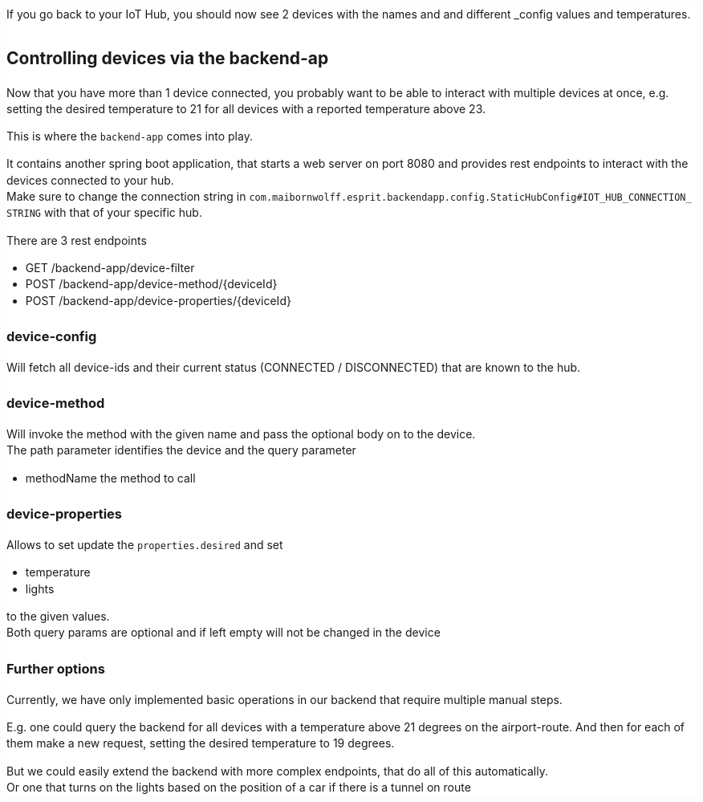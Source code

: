 If you go back to your IoT Hub, you should now see 2 devices with the names <yourddevice1> and <yourdevice2> and different _config values and temperatures. 

## Controlling devices via the backend-ap

Now that you have more than 1 device connected, you probably want to be able to interact with multiple devices at once, 
e.g. setting the desired temperature to 21 for all devices with a reported temperature above 23.

This is where the `backend-app` comes into play.

It contains another spring boot application, that starts a web server on port 8080 
and provides rest endpoints to interact with the devices connected to your hub.  
Make sure to change the connection string in `com.maibornwolff.esprit.backendapp.config.StaticHubConfig#IOT_HUB_CONNECTION_STRING`
with that of your specific hub.

There are 3 rest endpoints
* GET /backend-app/device-filter
* POST /backend-app/device-method/{deviceId}
* POST /backend-app/device-properties/{deviceId}

### device-config
Will fetch all device-ids and their current status (CONNECTED / DISCONNECTED) that are known to the hub.  

### device-method
Will invoke the method with the given name and pass the optional body on to the device.  
The path parameter identifies the device and the query parameter
* methodName the method to call

### device-properties
Allows to set update the `properties.desired` and set
* temperature
* lights

to the given values.  
Both query params are optional and if left empty will not be changed in the device

### Further options
Currently, we have only implemented basic operations in our backend that require multiple manual steps.

E.g. one could query the backend for all devices with a temperature above 21 degrees on the airport-route.
And then for each of them make a new request, setting the desired temperature to 19 degrees.

But we could easily extend the backend with more complex endpoints, that do all of this automatically.  
Or one that turns on the lights based on the position of a car if there is a tunnel on route
